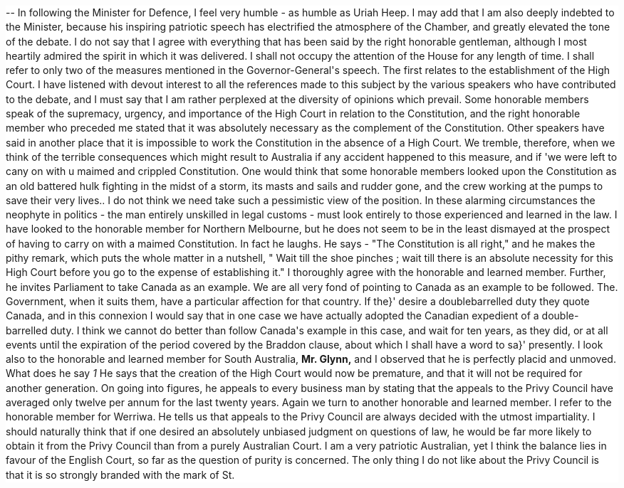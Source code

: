 -- In following  the Minister  for Defence, I feel very humble - as humble as Uriah Heep. I may add that I am also deeply indebted to the Minister, because his inspiring patriotic speech has electrified the atmosphere of the Chamber, and greatly elevated the tone of the debate. I do not say that I agree with everything that has been said by the right honorable gentleman, although I most heartily admired the spirit in which it was delivered. I shall not occupy the attention of the House for any length of time. I shall refer to only two of the measures mentioned in the Governor-General's speech. The first relates to the establishment of the High Court. I have listened with devout interest to all the references made to this subject by the various speakers who have contributed to the debate, and I must say that I am rather perplexed at the diversity of opinions which prevail. Some honorable members speak of the supremacy,  urgency,  and importance of the High Court in relation to the Constitution, and the right honorable member who preceded me stated that it was absolutely necessary as the complement of the Constitution. Other speakers have said in another place that it is impossible to work the Constitution in the absence of a High Court. We tremble, therefore, when we think of the terrible consequences which might result to Australia if any accident happened to this measure, and if 'we were left to cany on with u maimed and crippled Constitution. One would think that some honorable members looked upon the Constitution as an old battered hulk fighting in the midst of a storm, its masts and sails and rudder gone, and the crew working at the pumps to save their very lives.. I do not think we need take such a pessimistic view of the position. In these alarming circumstances the neophyte in politics - the man entirely unskilled in legal customs - must look entirely to those experienced and learned in the law. I have looked to the honorable member for Northern Melbourne, but he does not seem to be in the least dismayed at the prospect of having to carry on with a maimed Constitution. In fact he laughs. He says - "The Constitution is all right," and he makes the pithy remark, which puts the whole matter in a nutshell, " Wait till the shoe pinches ; wait till there is an absolute necessity for this High Court before you go to the expense of establishing it." I thoroughly agree with the honorable and learned member. Further, he invites Parliament to take Canada as an example. We are all very fond of pointing to Canada as an example to be followed. The. Government, when it suits them, have a particular affection for that country. If the}' desire a doublebarrelled duty they quote Canada, and in this connexion I would say that in one case we have actually adopted the Canadian expedient of a double-barrelled duty. I think we cannot do better than follow Canada's example in this case, and wait for ten years, as they did, or at all events until the expiration of the period covered by the Braddon clause, about which I shall have a word to sa}' presently. I look also to the honorable and learned member for South Australia,  **Mr. Glynn,**  and I observed that he is perfectly placid and unmoved. What does he say  *1*  He says that the creation of the High Court would now be premature, and that it will not be required for another generation. On going into figures, he appeals to every business man by stating that the appeals to the Privy Council have averaged only twelve per annum for the last twenty years. Again we turn to another honorable and learned member. I refer to the honorable member for Werriwa. He tells us that appeals to the Privy Council are always decided with the utmost impartiality. I should naturally think that if one desired an absolutely unbiased judgment on questions of law, he would be far more likely  to obtain it from the Privy  Council than from a purely Australian Court. I am a very patriotic Australian, yet I think the balance lies in favour of the English Court, so far as the question of purity is concerned. The only thing I do not like about the Privy Council is that it is so strongly branded with the mark of St. 
